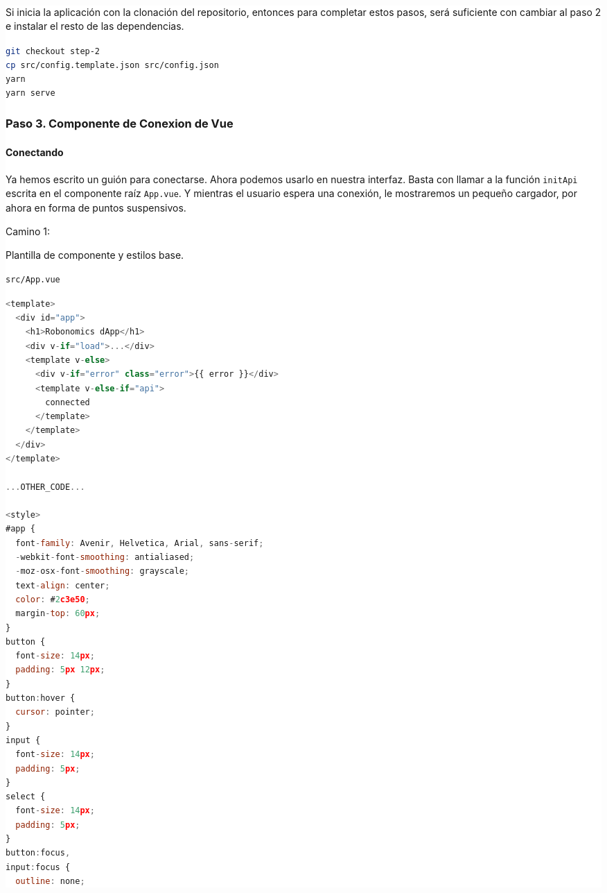 Si inicia la aplicación con la clonación del repositorio, entonces para completar estos pasos, será suficiente con cambiar al paso 2 e instalar el resto de las dependencias.

```sh
git checkout step-2
cp src/config.template.json src/config.json
yarn
yarn serve
```

### Paso 3. Componente de Conexion de Vue

#### Conectando

Ya hemos escrito un guión para conectarse. Ahora podemos usarlo en nuestra interfaz. Basta con llamar a la función `initApi` escrita en el componente raíz `App.vue`. Y mientras el usuario espera una conexión, le mostraremos un pequeño cargador, por ahora en forma de puntos suspensivos.

Camino 1:

Plantilla de componente y estilos base.

`src/App.vue`
```js
<template>
  <div id="app">
    <h1>Robonomics dApp</h1>
    <div v-if="load">...</div>
    <template v-else>
      <div v-if="error" class="error">{{ error }}</div>
      <template v-else-if="api">
        connected
      </template>
    </template>
  </div>
</template>

...OTHER_CODE...

<style>
#app {
  font-family: Avenir, Helvetica, Arial, sans-serif;
  -webkit-font-smoothing: antialiased;
  -moz-osx-font-smoothing: grayscale;
  text-align: center;
  color: #2c3e50;
  margin-top: 60px;
}
button {
  font-size: 14px;
  padding: 5px 12px;
}
button:hover {
  cursor: pointer;
}
input {
  font-size: 14px;
  padding: 5px;
}
select {
  font-size: 14px;
  padding: 5px;
}
button:focus,
input:focus {
  outline: none;
```